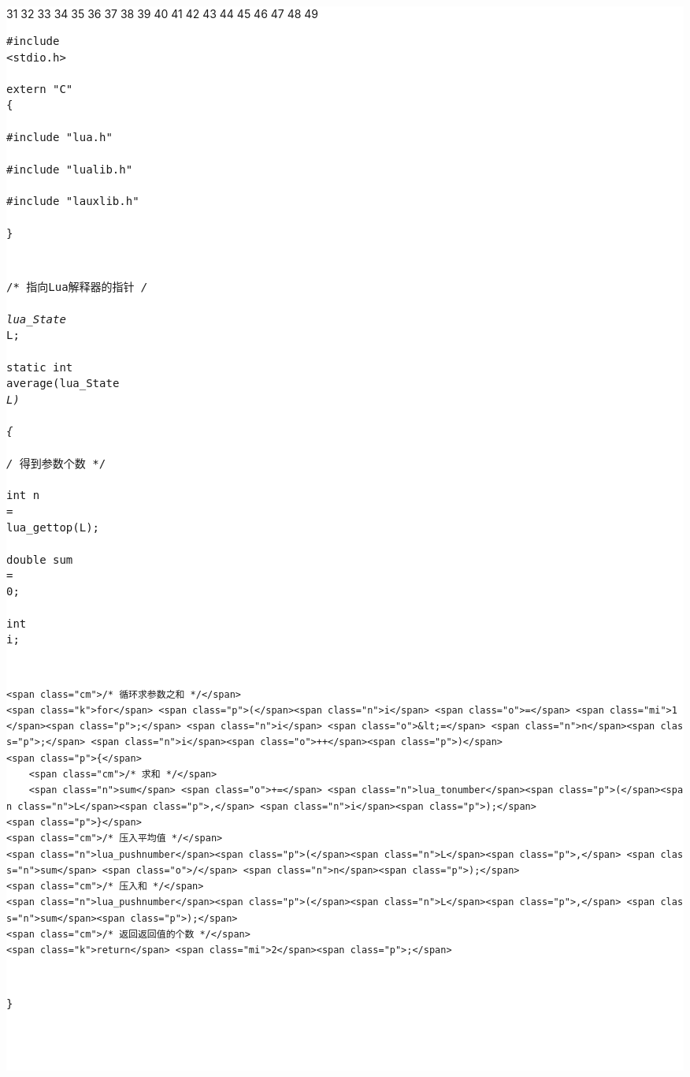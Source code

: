 31
32
33
34
35
36
37
38
39
40
41
42
43
44
45
46
47
48
49
</pre></td><td class="rouge-code"><pre><span class="cp">#include &lt;stdio.h&gt;  
</span><span class="k">extern</span> <span class="s">&#34;C&#34;</span> <span class="p">{</span>  
<span class="cp">#include &#34;lua.h&#34;  
#include &#34;lualib.h&#34;  
#include &#34;lauxlib.h&#34;  
</span><span class="p">}</span>  
   
<span class="cm">/* 指向Lua解释器的指针 */</span>  
<span class="n">lua_State</span><span class="o">*</span> <span class="n">L</span><span class="p">;</span>  
<span class="k">static</span> <span class="kt">int</span> <span class="nf">average</span><span class="p">(</span><span class="n">lua_State</span> <span class="o">*</span><span class="n">L</span><span class="p">)</span>  
<span class="p">{</span>  
    <span class="cm">/* 得到参数个数 */</span>  
    <span class="kt">int</span> <span class="n">n</span> <span class="o">=</span> <span class="n">lua_gettop</span><span class="p">(</span><span class="n">L</span><span class="p">);</span>  
    <span class="kt">double</span> <span class="n">sum</span> <span class="o">=</span> <span class="mi">0</span><span class="p">;</span>  
    <span class="kt">int</span> <span class="n">i</span><span class="p">;</span>  
   
    <span class="cm">/* 循环求参数之和 */</span>  
    <span class="k">for</span> <span class="p">(</span><span class="n">i</span> <span class="o">=</span> <span class="mi">1</span><span class="p">;</span> <span class="n">i</span> <span class="o">&lt;=</span> <span class="n">n</span><span class="p">;</span> <span class="n">i</span><span class="o">++</span><span class="p">)</span>  
    <span class="p">{</span>  
        <span class="cm">/* 求和 */</span>  
        <span class="n">sum</span> <span class="o">+=</span> <span class="n">lua_tonumber</span><span class="p">(</span><span class="n">L</span><span class="p">,</span> <span class="n">i</span><span class="p">);</span>  
    <span class="p">}</span>  
    <span class="cm">/* 压入平均值 */</span>  
    <span class="n">lua_pushnumber</span><span class="p">(</span><span class="n">L</span><span class="p">,</span> <span class="n">sum</span> <span class="o">/</span> <span class="n">n</span><span class="p">);</span>  
    <span class="cm">/* 压入和 */</span>  
    <span class="n">lua_pushnumber</span><span class="p">(</span><span class="n">L</span><span class="p">,</span> <span class="n">sum</span><span class="p">);</span>  
    <span class="cm">/* 返回返回值的个数 */</span>  
    <span class="k">return</span> <span class="mi">2</span><span class="p">;</span>  
<span class="p">}</span>  
   